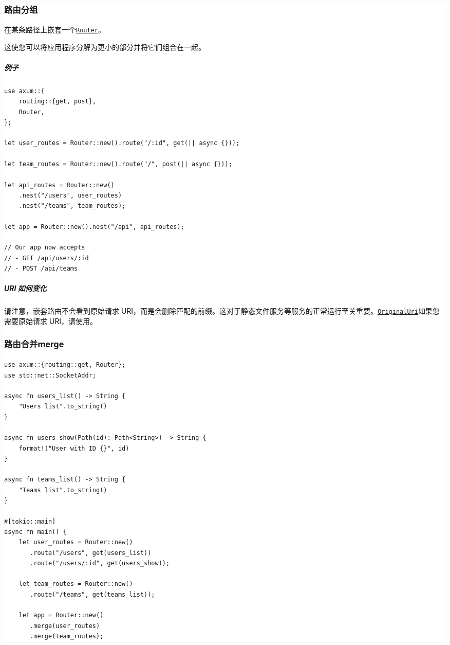 ### 路由分组

在某条路径上嵌套一个[`Router`](https://docs.rs/axum/latest/axum/struct.Router.html)。

这使您可以将应用程序分解为更小的部分并将它们组合在一起。

##### 例子

```
use axum::{
    routing::{get, post},
    Router,
};

let user_routes = Router::new().route("/:id", get(|| async {}));

let team_routes = Router::new().route("/", post(|| async {}));

let api_routes = Router::new()
    .nest("/users", user_routes)
    .nest("/teams", team_routes);

let app = Router::new().nest("/api", api_routes);

// Our app now accepts
// - GET /api/users/:id
// - POST /api/teams
```

##### URI 如何变化

请注意，嵌套路由不会看到原始请求 URI，而是会删除匹配的前缀。这对于静态文件服务等服务的正常运行至关重要。[`OriginalUri`](https://docs.rs/axum/latest/axum/extract/struct.OriginalUri.html)如果您需要原始请求 URI，请使用。



### 路由合并merge

```
use axum::{routing::get, Router};
use std::net::SocketAddr;

async fn users_list() -> String {
    "Users list".to_string()
}

async fn users_show(Path(id): Path<String>) -> String {
    format!("User with ID {}", id)
}

async fn teams_list() -> String {
    "Teams list".to_string()
}

#[tokio::main]
async fn main() {
    let user_routes = Router::new()
       .route("/users", get(users_list))
       .route("/users/:id", get(users_show));

    let team_routes = Router::new()
       .route("/teams", get(teams_list));

    let app = Router::new()
       .merge(user_routes)
       .merge(team_routes);

```